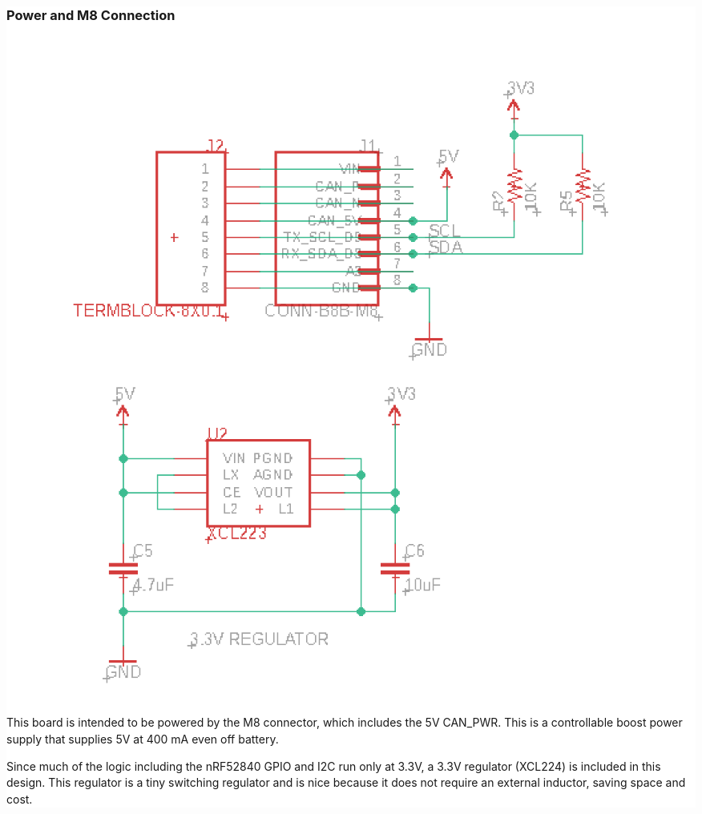 ### Power and M8 Connection

![M8 and Power](images/power.png)

This board is intended to be powered by the M8 connector, which includes the 5V CAN_PWR. This is a controllable boost power supply that supplies 5V at 400 mA even off battery.

Since much of the logic including the nRF52840 GPIO and I2C run only at 3.3V, a 3.3V regulator (XCL224) is included in this design. This regulator is a tiny switching regulator and is nice because it does not require an external inductor, saving space and cost.
